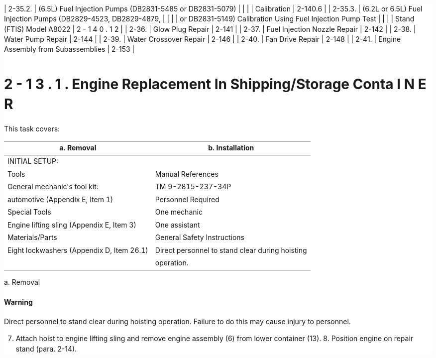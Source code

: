 | 2\-35.2.  | (6.5L) Fuel Injection Pumps (DB2831\-5485 or DB2831\-5079)       |                  |
|           | Calibration                                                      | 2\-140.6         |
| 2\-35.3.  | (6.2L or 6.5L) Fuel Injection Pumps (DB2829\-4523, DB2829\-4879, |                  |
|           | or DB2831\-5149) Calibration Using Fuel Injection Pump Test      |                  |
|           | Stand (FTIS) Model A8022                                         | 2 \- 1 4 0 . 1 2 |
| 2\-36.    | Glow Plug Repair                                                 | 2\-141           |
| 2\-37.    | Fuel Injection Nozzle Repair                                     | 2\-142           |
| 2\-38.    | Water Pump Repair                                                | 2\-144           |
| 2\-39.    | Water Crossover Repair                                           | 2\-146           |
| 2\-40.    | Fan Drive Repair                                                 | 2\-148           |
| 2\-41.    | Engine Assembly from Subassemblies                               | 2\-153           |

# 2 - 1 3 . 1 . Engine Replacement In Shipping/Storage Conta I N E R

This task covers:

| a.  Removal                               | b.  Installation                                |
|-------------------------------------------|-------------------------------------------------|
| INITIAL SETUP:                            |                                                 |
| Tools                                     | Manual References                               |
| General mechanic's tool kit:              | TM 9\-2815\-237\-34P                            |
| automotive (Appendix E, Item 1)           | Personnel Required                              |
| Special Tools                             | One mechanic                                    |
| Engine lifting sling (Appendix E, Item 3) | One assistant                                   |
| Materials/Parts                           | General Safety Instructions                     |
| Eight lockwashers (Appendix D, Item 26.1) | Direct personnel to stand clear during hoisting |
|                                           | operation.                                      |

a. Removal

#### Warning

Direct personnel to stand clear during hoisting operation. Failure to do this may cause injury to personnel.

7. Attach hoist to engine lifting sling and remove engine assembly (6) from lower container (13). 8. Position engine on repair stand (para. 2-14).
